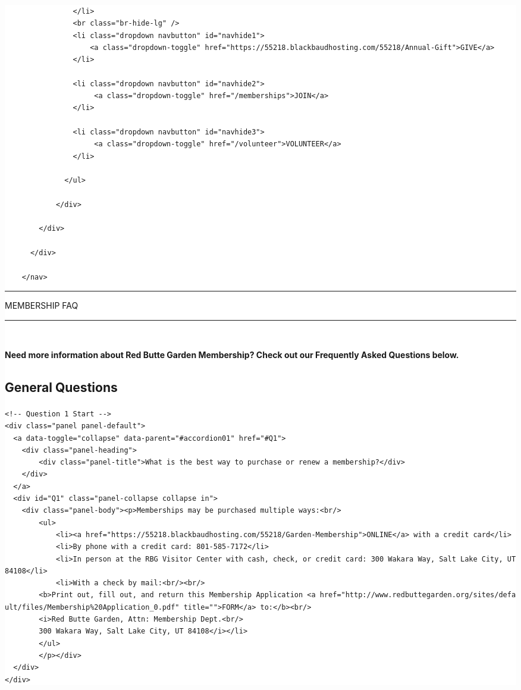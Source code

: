 			        </li>
					<br class="br-hide-lg" />
					<li class="dropdown navbutton" id="navhide1">
			        	<a class="dropdown-toggle" href="https://55218.blackbaudhosting.com/55218/Annual-Gift">GIVE</a>
			        </li>  
			           
			        <li class="dropdown navbutton" id="navhide2">
			         	 <a class="dropdown-toggle" href="/memberships">JOIN</a>
			        </li>
			        
			        <li class="dropdown navbutton" id="navhide3">
			         	 <a class="dropdown-toggle" href="/volunteer">VOLUNTEER</a>
			        </li>
			        
			      </ul>
			     
			    </div>
		    
		    </div>
		      
		  </div>
		  
		</nav>
</div>



<div id="rbgdefaultbody" class="container-fluid">
  <div class="row">
  	  <div class="col-sm-12">
        <div class="eventdivide">
	<hr>
		<div class="grid-header">MEMBERSHIP FAQ</div>		
	<hr>
</div>

<br />

<p class="text-center"><strong>Need more information about Red Butte Garden Membership? Check out our Frequently Asked Questions below.</strong></p>

<h2 class="green text-center">General Questions</h2>
				
<div class="panel-group" id="accordion01">
				  
	<!-- Question 1 Start -->
	<div class="panel panel-default">
	  <a data-toggle="collapse" data-parent="#accordion01" href="#Q1">
	  	<div class="panel-heading">
	        <div class="panel-title">What is the best way to purchase or renew a membership?</div>
		</div>
	  </a>
	  <div id="Q1" class="panel-collapse collapse in">
	    <div class="panel-body"><p>Memberships may be purchased multiple ways:<br/>
			<ul>
				<li><a href="https://55218.blackbaudhosting.com/55218/Garden-Membership">ONLINE</a> with a credit card</li>
				<li>By phone with a credit card: 801-585-7172</li>
				<li>In person at the RBG Visitor Center with cash, check, or credit card: 300 Wakara Way, Salt Lake City, UT 84108</li>				
				<li>With a check by mail:<br/><br/>
			<b>Print out, fill out, and return this Membership Application <a href="http://www.redbuttegarden.org/sites/default/files/Membership%20Application_0.pdf" title="">FORM</a> to:</b><br/>
			<i>Red Butte Garden, Attn: Membership Dept.<br/>
			300 Wakara Way, Salt Lake City, UT 84108</i></li>
			</ul> 
			</p></div>
	  </div>
	</div>
	